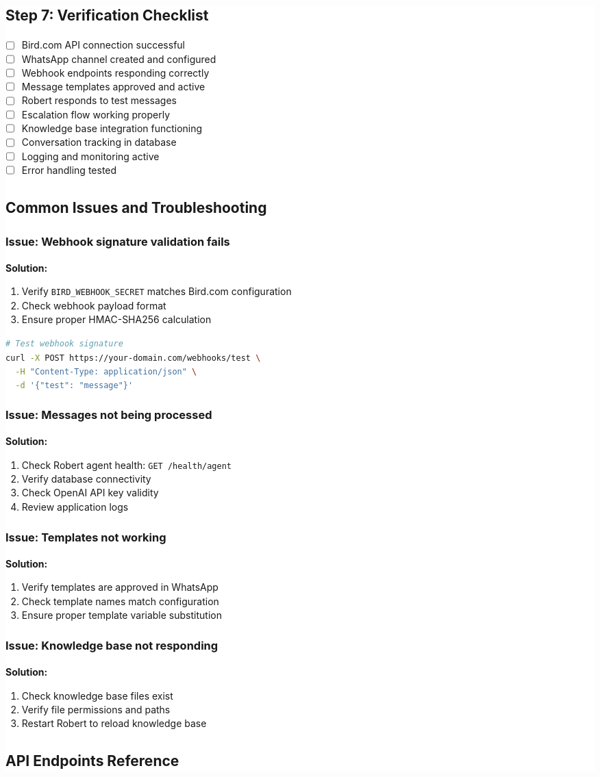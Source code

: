## Step 7: Verification Checklist

- [ ] Bird.com API connection successful
- [ ] WhatsApp channel created and configured
- [ ] Webhook endpoints responding correctly
- [ ] Message templates approved and active
- [ ] Robert responds to test messages
- [ ] Escalation flow working properly
- [ ] Knowledge base integration functioning
- [ ] Conversation tracking in database
- [ ] Logging and monitoring active
- [ ] Error handling tested

## Common Issues and Troubleshooting

### Issue: Webhook signature validation fails

**Solution:**
1. Verify `BIRD_WEBHOOK_SECRET` matches Bird.com configuration
2. Check webhook payload format
3. Ensure proper HMAC-SHA256 calculation

```bash
# Test webhook signature
curl -X POST https://your-domain.com/webhooks/test \
  -H "Content-Type: application/json" \
  -d '{"test": "message"}'
```

### Issue: Messages not being processed

**Solution:**
1. Check Robert agent health: `GET /health/agent`
2. Verify database connectivity
3. Check OpenAI API key validity
4. Review application logs

### Issue: Templates not working

**Solution:**
1. Verify templates are approved in WhatsApp
2. Check template names match configuration
3. Ensure proper template variable substitution

### Issue: Knowledge base not responding

**Solution:**
1. Check knowledge base files exist
2. Verify file permissions and paths
3. Restart Robert to reload knowledge base

## API Endpoints Reference
